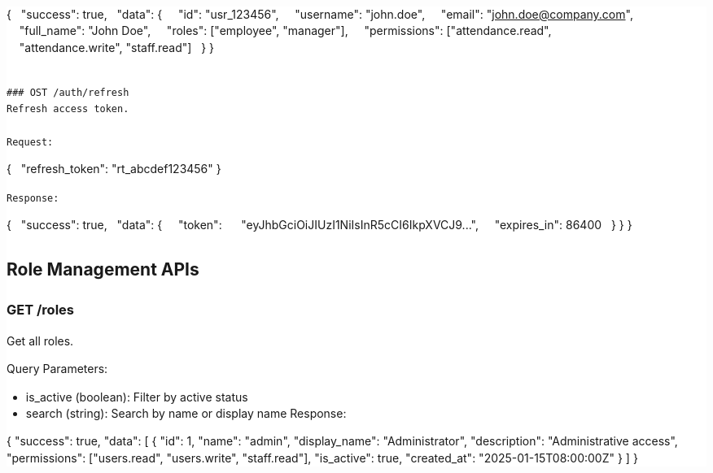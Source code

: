 {
  "success": true,
  "data": {
    "id": "usr_123456",
    "username": "john.doe",
    "email": "john.doe@company.com",
    "full_name": "John Doe",
    "roles": ["employee", "manager"],
    "permissions": ["attendance.read", 
    "attendance.write", "staff.read"]
  }
}
```

### OST /auth/refresh
Refresh access token.

Request:

```
{
  "refresh_token": "rt_abcdef123456"
}
```
Response:

```
{
  "success": true,
  "data": {
    "token": 
    "eyJhbGciOiJIUzI1NiIsInR5cCI6IkpXVCJ9...",
    "expires_in": 86400
  }
}
}

## Role Management APIs
### GET /roles
Get all roles.

Query Parameters:

- is_active (boolean): Filter by active status
- search (string): Search by name or display name
Response:

{
  "success": true,
  "data": [
    {
      "id": 1,
      "name": "admin",
      "display_name": "Administrator",
      "description": "Administrative access",
      "permissions": ["users.read", "users.write", "staff.read"],
      "is_active": true,
      "created_at": "2025-01-15T08:00:00Z"
    }
  ]
}
